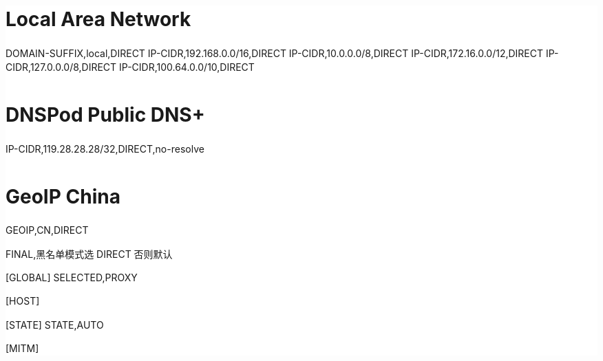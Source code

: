 # Local Area Network
DOMAIN-SUFFIX,local,DIRECT
IP-CIDR,192.168.0.0/16,DIRECT
IP-CIDR,10.0.0.0/8,DIRECT
IP-CIDR,172.16.0.0/12,DIRECT
IP-CIDR,127.0.0.0/8,DIRECT
IP-CIDR,100.64.0.0/10,DIRECT

# DNSPod Public DNS+
IP-CIDR,119.28.28.28/32,DIRECT,no-resolve
# GeoIP China
GEOIP,CN,DIRECT

FINAL,黑名单模式选 DIRECT 否则默认

[GLOBAL]
SELECTED,PROXY

[HOST]

[STATE]
STATE,AUTO

[MITM]
